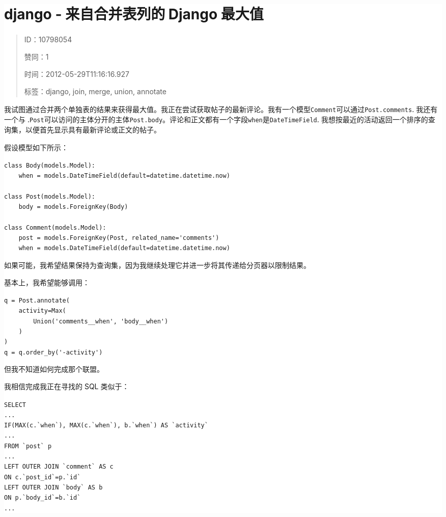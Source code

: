 # django - 来自合并表列的 Django 最大值

> ID：10798054
> 
> 赞同：1
> 
> 时间：2012-05-29T11:16:16.927
> 
> 标签：django, join, merge, union, annotate

我试图通过合并两个单独表的结果来获得最大值。我正在尝试获取帖子的最新评论。我有一个模型`Comment`可以通过`Post.comments`. 我还有一个与 .`Post`可以访问的主体分开的主体`Post.body`。评论和正文都有一个字段`when`是`DateTimeField`. 我想按最近的活动返回一个排序的查询集，以便首先显示具有最新评论或正文的帖子。

假设模型如下所示：

```
class Body(models.Model):
    when = models.DateTimeField(default=datetime.datetime.now)

class Post(models.Model):
    body = models.ForeignKey(Body)

class Comment(models.Model):
    post = models.ForeignKey(Post, related_name='comments')
    when = models.DateTimeField(default=datetime.datetime.now) 
```

如果可能，我希望结果保持为查询集，因为我继续处理它并进一步将其传递给分页器以限制结果。

基本上，我希望能够调用：

```
q = Post.annotate(
    activity=Max(
        Union('comments__when', 'body__when')
    )
)
q = q.order_by('-activity') 
```

但我不知道如何完成那个联盟。

我相信完成我正在寻找的 SQL 类似于：

```
SELECT
...
IF(MAX(c.`when`), MAX(c.`when`), b.`when`) AS `activity`
...
FROM `post` p
...
LEFT OUTER JOIN `comment` AS c
ON c.`post_id`=p.`id`
LEFT OUTER JOIN `body` AS b
ON p.`body_id`=b.`id`
... 
```
